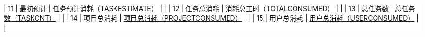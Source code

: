 | 11 | 最初预计 | [任务预计消耗（TASKESTIMATE）](#属性-任务预计消耗（TASKESTIMATE）) |  |
| 12 | 任务总消耗 | [消耗总工时（TOTALCONSUMED）](#属性-消耗总工时（TOTALCONSUMED）) |  |
| 13 | 总任务数 | [总任务数（TASKCNT）](#属性-总任务数（TASKCNT）) |  |
| 14 | 项目总消耗 | [项目总消耗（PROJECTCONSUMED）](#属性-项目总消耗（PROJECTCONSUMED）) |  |
| 15 | 用户总消耗 | [用户总消耗（USERCONSUMED）](#属性-用户总消耗（USERCONSUMED）) |  |

